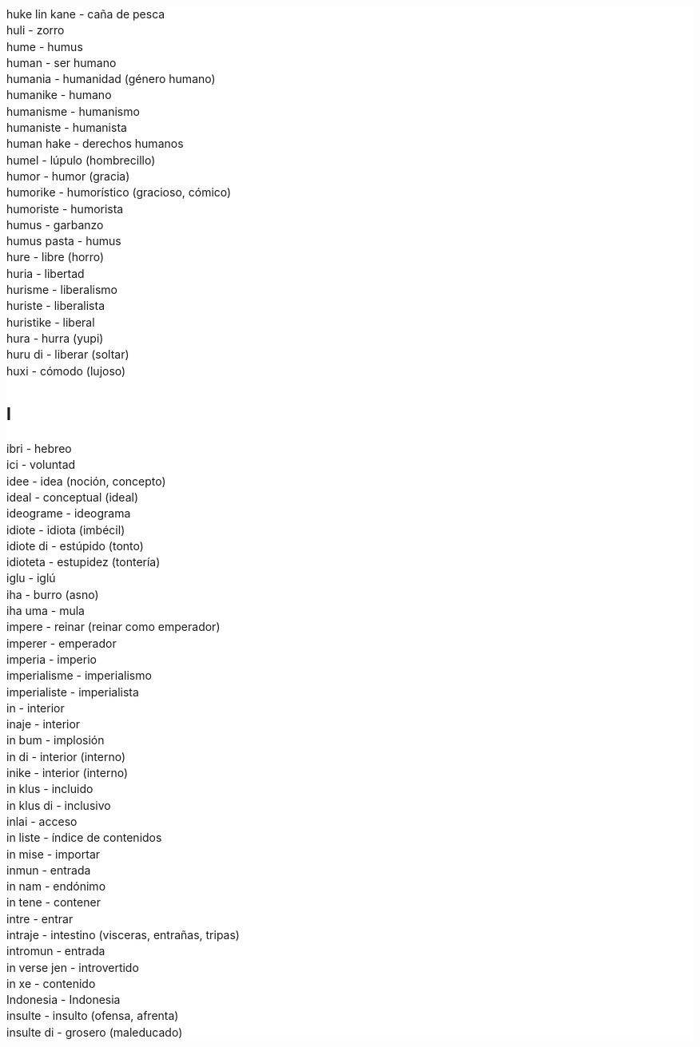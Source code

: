 huke lin kane - caña de pesca  
huli - zorro  
hume - humus  
human - ser humano  
humania - humanidad (género humano)  
humanike - humano  
humanisme - humanismo  
humaniste - humanista  
human hake - derechos humanos  
humel - lúpulo (hombrecillo)  
humor - humor (gracia)  
humorike - humorístico (gracioso, cómico)  
humoriste - humorista  
humus - garbanzo  
humus pasta - humus  
hure - libre (horro)  
huria - libertad  
hurisme - liberalismo  
huriste - liberalista  
huristike - liberal  
hura - hurra (yupi)  
huru di - liberar (soltar)  
huxi - cómodo (lujoso)  

## I  

ibri - hebreo  
ici - voluntad  
idee - idea (noción, concepto)  
ideal - conceptual (ideal)  
ideograme - ideograma  
idiote - idiota (imbécil)  
idiote di - estúpido (tonto)  
idioteta - estupidez (tontería)  
iglu - iglú  
iha - burro (asno)  
iha uma - mula  
impere - reinar (reinar como emperador)  
imperer - emperador  
imperia - imperio  
imperialisme - imperialismo  
imperialiste - imperialista  
in - interior  
inaje - interior  
in bum - implosión  
in di - interior (interno)  
inike - interior (interno)  
in klus - incluido  
in klus di - inclusivo  
inlai - acceso  
in liste - índice de contenidos  
in mise - importar  
inmun - entrada  
in nam - endónimo  
in tene - contener  
intre - entrar  
intraje - intestino (visceras, entrañas, tripas)  
intromun - entrada  
in verse jen - introvertido  
in xe - contenido  
Indonesia - Indonesia  
insulte - insulto (ofensa, afrenta)  
insulte di - grosero (maleducado)  